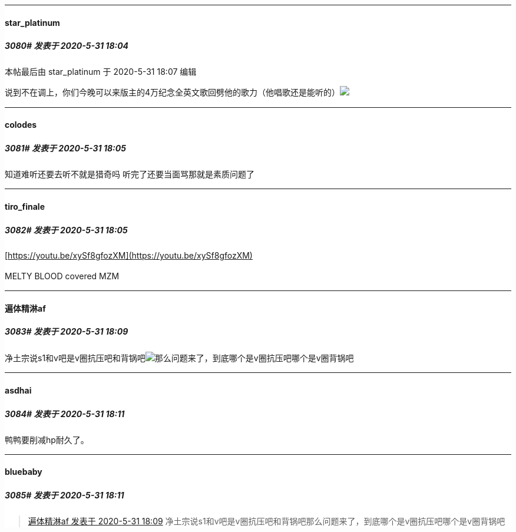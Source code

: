 
*****

####  star_platinum  
##### 3080#       发表于 2020-5-31 18:04


 本帖最后由 star_platinum 于 2020-5-31 18:07 编辑 

说到不在调上，你们今晚可以来版主的4万纪念全英文歌回劈他的歌力（他唱歌还是能听的）<img src="https://static.saraba1st.com/image/smiley/face2017/037.png" referrerpolicy="no-referrer">


*****

####  colodes  
##### 3081#       发表于 2020-5-31 18:05


知道难听还要去听不就是猎奇吗
听完了还要当面骂那就是素质问题了


*****

####  tiro_finale  
##### 3082#       发表于 2020-5-31 18:05


[https://youtu.be/xySf8gfozXM](https://youtu.be/xySf8gfozXM)


MELTY BLOOD covered MZM


*****

####  遍体精淋af  
##### 3083#       发表于 2020-5-31 18:09


净土宗说s1和v吧是v圈抗压吧和背锅吧<img src="https://static.saraba1st.com/image/smiley/face2017/068.png" referrerpolicy="no-referrer">那么问题来了，到底哪个是v圈抗压吧哪个是v圈背锅吧


*****

####  asdhai  
##### 3084#       发表于 2020-5-31 18:11


鸭鸭要削减hp耐久了。


*****

####  bluebaby  
##### 3085#       发表于 2020-5-31 18:11


<blockquote><a href="httphttps://bbs.saraba1st.com/2b/forum.php?mod=redirect&amp;goto=findpost&amp;pid=47627564&amp;ptid=1938145" target="_blank">遍体精淋af 发表于 2020-5-31 18:09</a>
净土宗说s1和v吧是v圈抗压吧和背锅吧那么问题来了，到底哪个是v圈抗压吧哪个是v圈背锅吧
